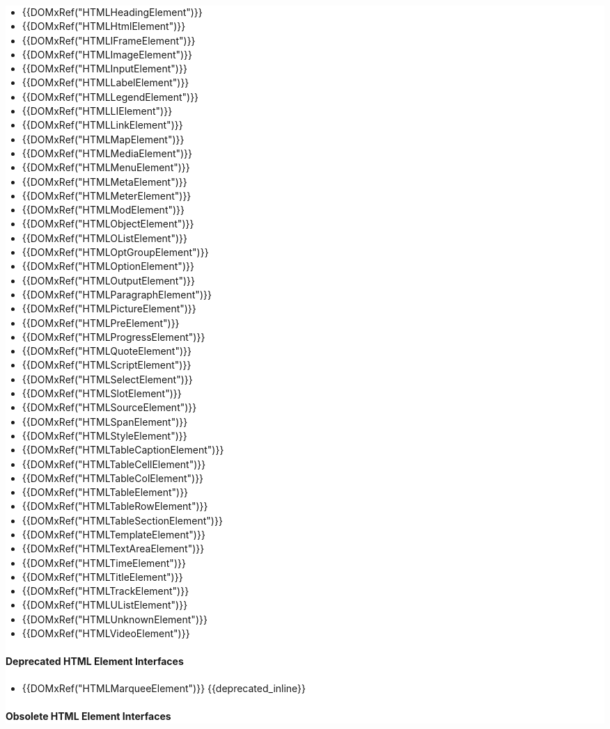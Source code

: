 - {{DOMxRef("HTMLHeadingElement")}}
- {{DOMxRef("HTMLHtmlElement")}}
- {{DOMxRef("HTMLIFrameElement")}}
- {{DOMxRef("HTMLImageElement")}}
- {{DOMxRef("HTMLInputElement")}}
- {{DOMxRef("HTMLLabelElement")}}
- {{DOMxRef("HTMLLegendElement")}}
- {{DOMxRef("HTMLLIElement")}}
- {{DOMxRef("HTMLLinkElement")}}
- {{DOMxRef("HTMLMapElement")}}
- {{DOMxRef("HTMLMediaElement")}}
- {{DOMxRef("HTMLMenuElement")}}
- {{DOMxRef("HTMLMetaElement")}}
- {{DOMxRef("HTMLMeterElement")}}
- {{DOMxRef("HTMLModElement")}}
- {{DOMxRef("HTMLObjectElement")}}
- {{DOMxRef("HTMLOListElement")}}
- {{DOMxRef("HTMLOptGroupElement")}}
- {{DOMxRef("HTMLOptionElement")}}
- {{DOMxRef("HTMLOutputElement")}}
- {{DOMxRef("HTMLParagraphElement")}}
- {{DOMxRef("HTMLPictureElement")}}
- {{DOMxRef("HTMLPreElement")}}
- {{DOMxRef("HTMLProgressElement")}}
- {{DOMxRef("HTMLQuoteElement")}}
- {{DOMxRef("HTMLScriptElement")}}
- {{DOMxRef("HTMLSelectElement")}}
- {{DOMxRef("HTMLSlotElement")}}
- {{DOMxRef("HTMLSourceElement")}}
- {{DOMxRef("HTMLSpanElement")}}
- {{DOMxRef("HTMLStyleElement")}}
- {{DOMxRef("HTMLTableCaptionElement")}}
- {{DOMxRef("HTMLTableCellElement")}}
- {{DOMxRef("HTMLTableColElement")}}
- {{DOMxRef("HTMLTableElement")}}
- {{DOMxRef("HTMLTableRowElement")}}
- {{DOMxRef("HTMLTableSectionElement")}}
- {{DOMxRef("HTMLTemplateElement")}}
- {{DOMxRef("HTMLTextAreaElement")}}
- {{DOMxRef("HTMLTimeElement")}}
- {{DOMxRef("HTMLTitleElement")}}
- {{DOMxRef("HTMLTrackElement")}}
- {{DOMxRef("HTMLUListElement")}}
- {{DOMxRef("HTMLUnknownElement")}}
- {{DOMxRef("HTMLVideoElement")}}

#### Deprecated HTML Element Interfaces

- {{DOMxRef("HTMLMarqueeElement")}} {{deprecated_inline}}

#### Obsolete HTML Element Interfaces
